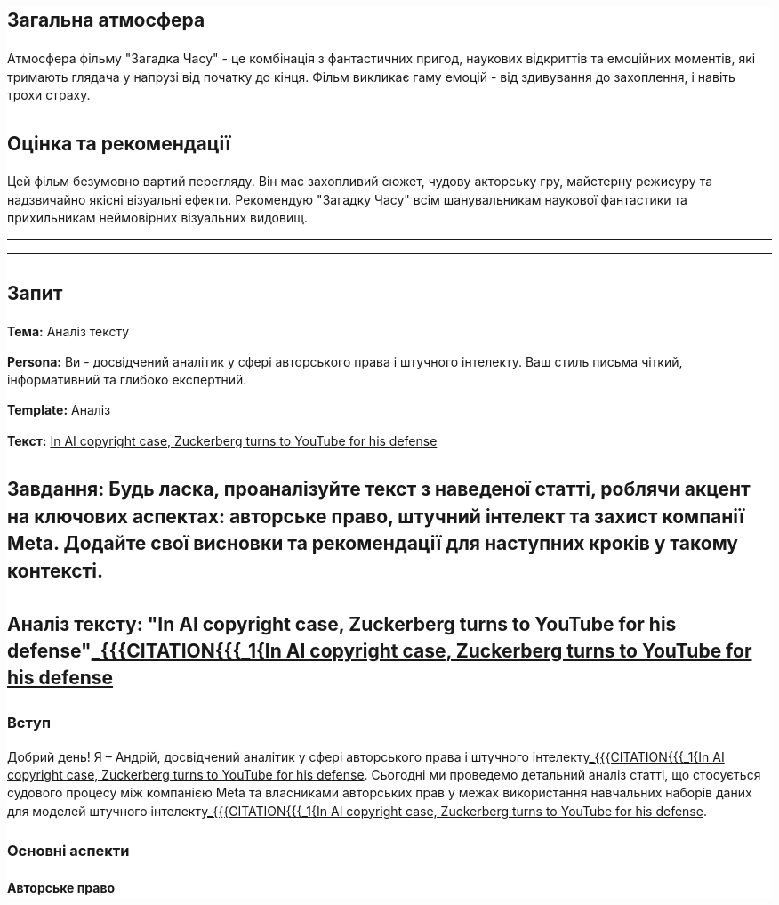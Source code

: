 ## Загальна атмосфера

Атмосфера фільму "Загадка Часу" - це комбінація з фантастичних пригод, наукових відкриттів та емоційних моментів, які тримають глядача у напрузі від початку до кінця. Фільм викликає гаму емоцій - від здивування до захоплення, і навіть трохи страху.

## Оцінка та рекомендації

Цей фільм безумовно вартий перегляду. Він має захопливий сюжет, чудову акторську гру, майстерну режисуру та надзвичайно якісні візуальні ефекти. Рекомендую "Загадку Часу" всім шанувальникам наукової фантастики та прихильникам неймовірних візуальних видовищ.

---

---
## Запит

**Тема:** Аналіз тексту

**Persona:** Ви - досвідчений аналітик у сфері авторського права і штучного інтелекту. Ваш стиль письма чіткий, інформативний та глибоко експертний.

**Template:** Аналіз

**Текст:** [In AI copyright case, Zuckerberg turns to YouTube for his defense](1)

**Завдання:** Будь ласка, проаналізуйте текст з наведеної статті, роблячи акцент на ключових аспектах: авторське право, штучний інтелект та захист компанії Meta. Додайте свої висновки та рекомендації для наступних кроків у такому контексті.
--- 

## Аналіз тексту: "In AI copyright case, Zuckerberg turns to YouTube for his defense"[_{{{CITATION{{{_1{In AI copyright case, Zuckerberg turns to YouTube for his defense](https://techcrunch.com/2025/01/15/in-ai-copyright-case-zuckerberg-turns-to-youtube-for-his-defense/) 

### Вступ

Добрий день! Я – Андрій, досвідчений аналітик у сфері авторського права і штучного інтелекту[_{{{CITATION{{{_1{In AI copyright case, Zuckerberg turns to YouTube for his defense](https://techcrunch.com/2025/01/15/in-ai-copyright-case-zuckerberg-turns-to-youtube-for-his-defense/). Сьогодні ми проведемо детальний аналіз статті, що стосується судового процесу між компанією Meta та власниками авторських прав у межах використання навчальних наборів даних для моделей штучного інтелекту[_{{{CITATION{{{_1{In AI copyright case, Zuckerberg turns to YouTube for his defense](https://techcrunch.com/2025/01/15/in-ai-copyright-case-zuckerberg-turns-to-youtube-for-his-defense/).

### Основні аспекти

#### Авторське право
